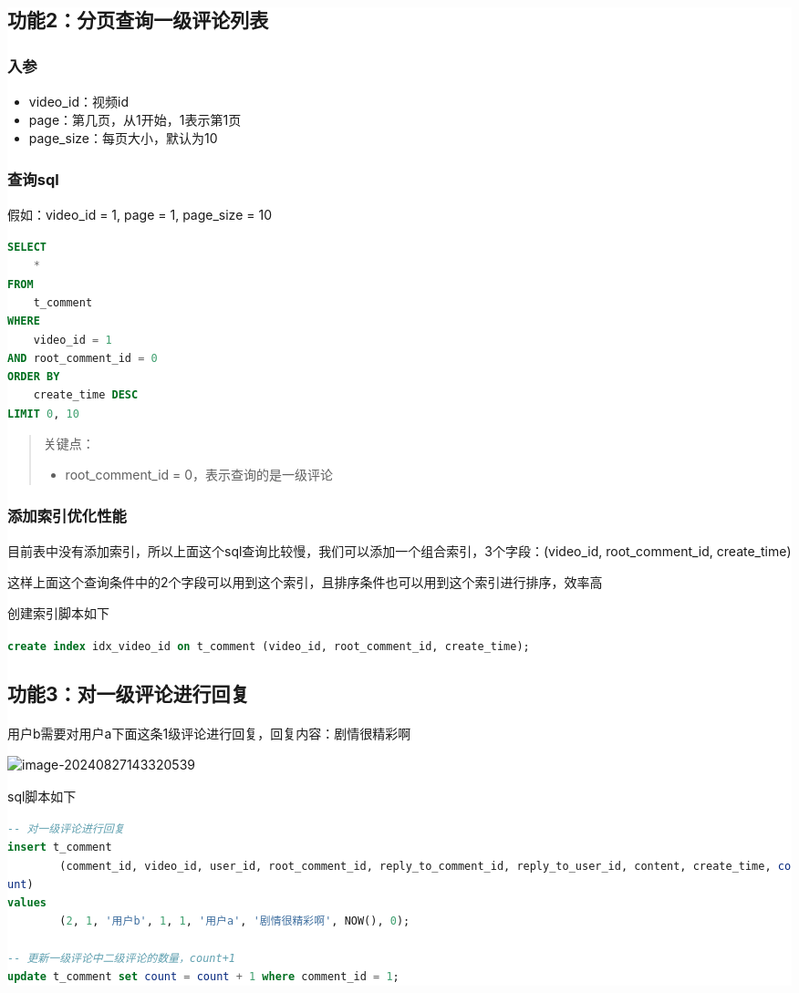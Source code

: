 ## 功能2：分页查询一级评论列表

### 入参

- video_id：视频id
- page：第几页，从1开始，1表示第1页
- page_size：每页大小，默认为10

### 查询sql

假如：video_id = 1, page = 1, page_size = 10

```sql
SELECT
	*
FROM
	t_comment
WHERE
	video_id = 1
AND root_comment_id = 0
ORDER BY
	create_time DESC
LIMIT 0, 10
```

> 关键点：
>
> - root_comment_id = 0，表示查询的是一级评论

### 添加索引优化性能

目前表中没有添加索引，所以上面这个sql查询比较慢，我们可以添加一个组合索引，3个字段：(video_id, root_comment_id, create_time)

这样上面这个查询条件中的2个字段可以用到这个索引，且排序条件也可以用到这个索引进行排序，效率高

创建索引脚本如下

```sql
create index idx_video_id on t_comment (video_id, root_comment_id, create_time);
```

## 功能3：对一级评论进行回复

用户b需要对用户a下面这条1级评论进行回复，回复内容：剧情很精彩啊

![image-20240827143320539](https://learnone.oss-cn-beijing.aliyuncs.com/pic/202409201048262.png)

sql脚本如下

```sql
-- 对一级评论进行回复
insert t_comment 
		(comment_id, video_id, user_id, root_comment_id, reply_to_comment_id, reply_to_user_id, content, create_time, count)
values
		(2, 1, '用户b', 1, 1, '用户a', '剧情很精彩啊', NOW(), 0);

-- 更新一级评论中二级评论的数量，count+1
update t_comment set count = count + 1 where comment_id = 1;
```
